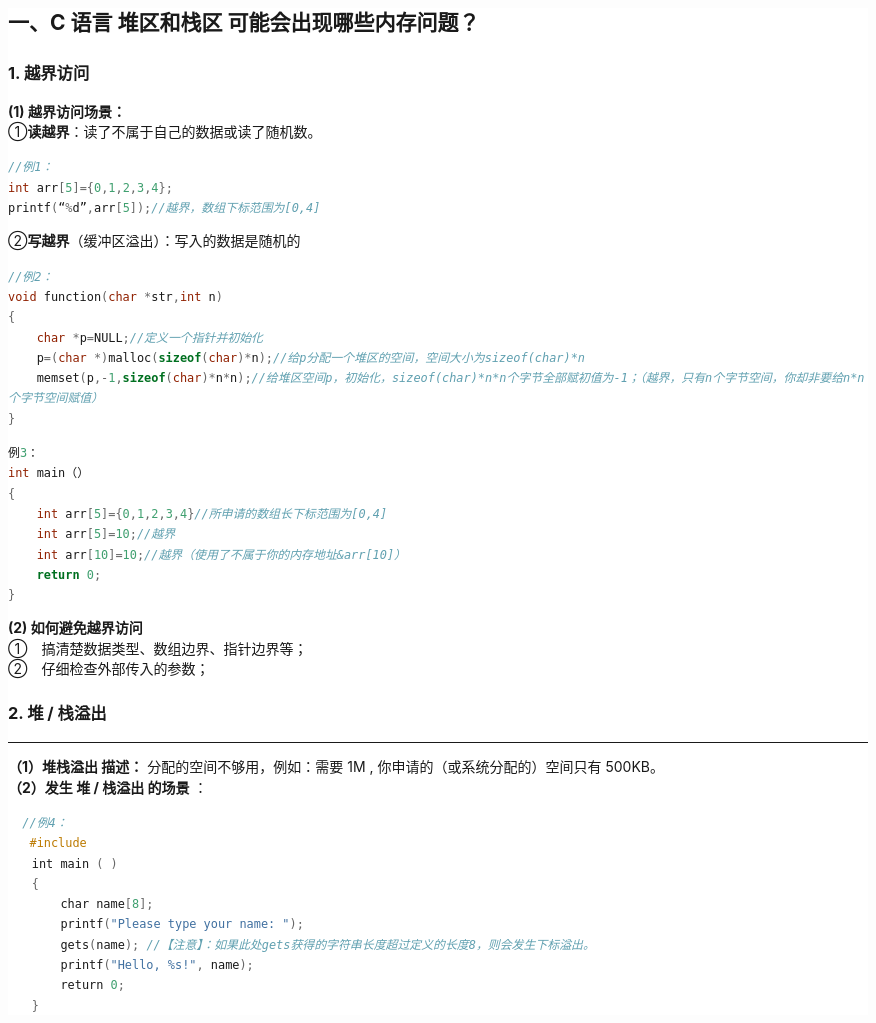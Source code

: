 ## 一、C 语言 堆区和栈区 可能会出现哪些内存问题？


### 1. 越界访问


**(1) 越界访问场景：**  
①**读越界**：读了不属于自己的数据或读了随机数。

```cpp
//例1：
int arr[5]={0,1,2,3,4};
printf(“%d”,arr[5]);//越界，数组下标范围为[0,4]
```

②**写越界**（缓冲区溢出）：写入的数据是随机的

```cpp
//例2：
void function(char *str,int n)
{
	char *p=NULL;//定义一个指针并初始化
	p=(char *)malloc(sizeof(char)*n);//给p分配一个堆区的空间，空间大小为sizeof(char)*n
	memset(p,-1,sizeof(char)*n*n);//给堆区空间p，初始化，sizeof(char)*n*n个字节全部赋初值为-1；（越界，只有n个字节空间，你却非要给n*n个字节空间赋值）
}

```

```cpp
例3：
int main（）
{
	int arr[5]={0,1,2,3,4}//所申请的数组长下标范围为[0,4]
	int arr[5]=10;//越界
	int arr[10]=10;//越界（使用了不属于你的内存地址&arr[10]）
	return 0;
}

```

**(2) 如何避免越界访问**  
①　搞清楚数据类型、数组边界、指针边界等；  
②　仔细检查外部传入的参数；

### 2. 堆 / 栈溢出
----------

**（1）堆栈溢出 描述：** 分配的空间不够用，例如：需要 1M , 你申请的（或系统分配的）空间只有 500KB。  
**（2）发生 堆 / 栈溢出 的场景** ：

```cpp
  //例4：
   #include  
　　int main ( ) 
　　{ 
	　　char name[8]; 
	　　printf("Please type your name: "); 
	　　gets(name); //【注意】：如果此处gets获得的字符串长度超过定义的长度8，则会发生下标溢出。
	　　printf("Hello, %s!", name); 
	　　return 0; 
　　}
```
